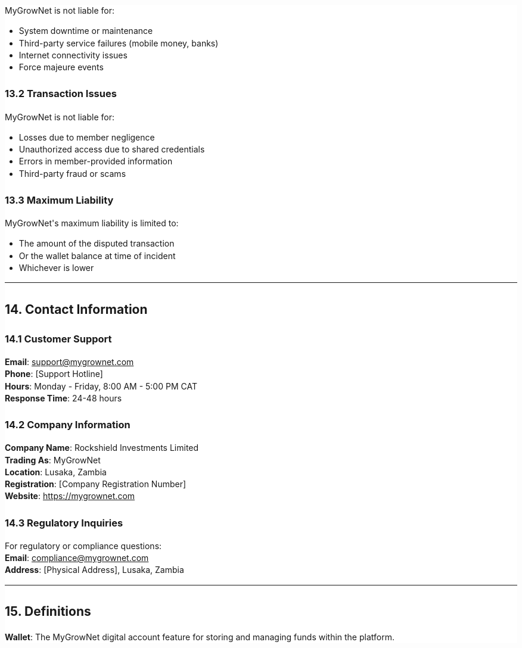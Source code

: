 MyGrowNet is not liable for:
- System downtime or maintenance
- Third-party service failures (mobile money, banks)
- Internet connectivity issues
- Force majeure events

### 13.2 Transaction Issues

MyGrowNet is not liable for:
- Losses due to member negligence
- Unauthorized access due to shared credentials
- Errors in member-provided information
- Third-party fraud or scams

### 13.3 Maximum Liability

MyGrowNet's maximum liability is limited to:
- The amount of the disputed transaction
- Or the wallet balance at time of incident
- Whichever is lower

---

## 14. Contact Information

### 14.1 Customer Support

**Email**: support@mygrownet.com  
**Phone**: [Support Hotline]  
**Hours**: Monday - Friday, 8:00 AM - 5:00 PM CAT  
**Response Time**: 24-48 hours

### 14.2 Company Information

**Company Name**: Rockshield Investments Limited  
**Trading As**: MyGrowNet  
**Location**: Lusaka, Zambia  
**Registration**: [Company Registration Number]  
**Website**: https://mygrownet.com

### 14.3 Regulatory Inquiries

For regulatory or compliance questions:  
**Email**: compliance@mygrownet.com  
**Address**: [Physical Address], Lusaka, Zambia

---

## 15. Definitions

**Wallet**: The MyGrowNet digital account feature for storing and managing funds within the platform.
